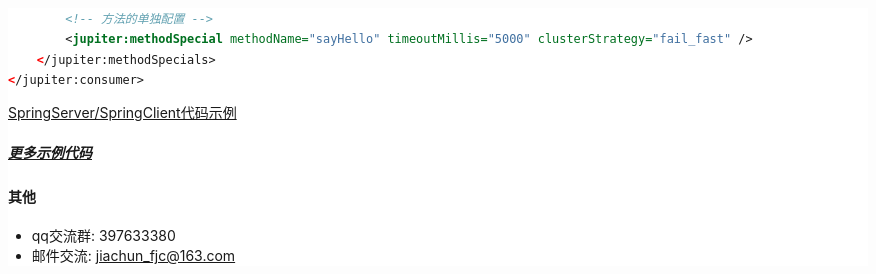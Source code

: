 ```xml
        <!-- 方法的单独配置 -->
        <jupiter:methodSpecial methodName="sayHello" timeoutMillis="5000" clusterStrategy="fail_fast" />
    </jupiter:methodSpecials>
</jupiter:consumer>
```

[SpringServer/SpringClient代码示例](https://github.com/fengjiachun/Jupiter/tree/master/jupiter-example/src/main/java/org/jupiter/example/spring)

##### [更多示例代码](https://github.com/fengjiachun/Jupiter/tree/master/jupiter-example/src/main/java/org/jupiter/example)


#### 其他
- qq交流群: 397633380
- 邮件交流: jiachun_fjc@163.com
